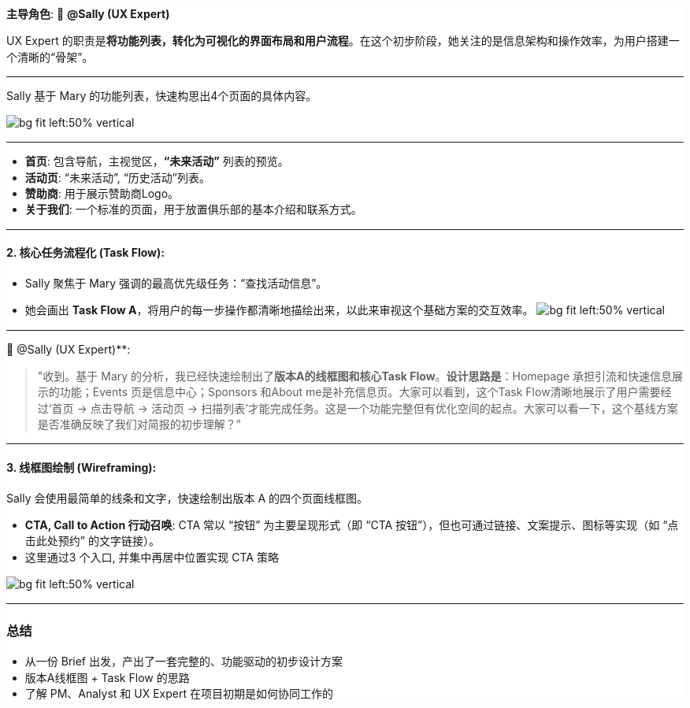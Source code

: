 
**主导角色**: 🎨 **@Sally (UX Expert)**

UX Expert 的职责是**将功能列表，转化为可视化的界面布局和用户流程**。在这个初步阶段，她关注的是信息架构和操作效率，为用户搭建一个清晰的“骨架”。

---

Sally 基于 Mary 的功能列表，快速构思出4个页面的具体内容。

![bg fit left:50% vertical](https://i.imgur.com/tpZ4ubt.webp)

---


- **首页**: 包含导航，主视觉区，**“未来活动”** 列表的预览。
- **活动页**: “未来活动”, “历史活动”列表。
- **赞助商**: 用于展示赞助商Logo。
- **关于我们**: 一个标准的页面，用于放置俱乐部的基本介绍和联系方式。

---


#### 2. 核心任务流程化 (Task Flow):

- Sally 聚焦于 Mary 强调的最高优先级任务：“查找活动信息”。
    
- 她会画出 **Task Flow A**，将用户的每一步操作都清晰地描绘出来，以此来审视这个基础方案的交互效率。
![bg fit left:50% vertical](https://i.imgur.com/jfUhQ6l.webp)


---


🎨 @Sally (UX Expert)**: 

> "收到。基于 Mary 的分析，我已经快速绘制出了**版本A的线框图和核心Task Flow**。**设计思路是**：Homepage 承担引流和快速信息展示的功能；Events 页是信息中心；Sponsors 和About me是补充信息页。大家可以看到，这个Task Flow清晰地展示了用户需要经过‘首页 -> 点击导航 -> 活动页 -> 扫描列表’才能完成任务。这是一个功能完整但有优化空间的起点。大家可以看一下，这个基线方案是否准确反映了我们对简报的初步理解？"



---

#### 3. 线框图绘制 (Wireframing):

 Sally 会使用最简单的线条和文字，快速绘制出版本 A 的四个页面线框图。

- **CTA, Call to Action 行动召唤**: CTA 常以 “按钮” 为主要呈现形式（即 “CTA 按钮”），但也可通过链接、文案提示、图标等实现（如 “点击此处预约” 的文字链接）。
- 这里通过3 个入口, 并集中再居中位置实现 CTA 策略

![bg fit left:50% vertical](https://i.imgur.com/Y3eOQgg.webp)



---

### 总结


- 从一份 Brief 出发，产出了一套完整的、功能驱动的初步设计方案
- 版本A线框图 + Task Flow 的思路
- 了解 PM、Analyst 和 UX Expert 在项目初期是如何协同工作的
